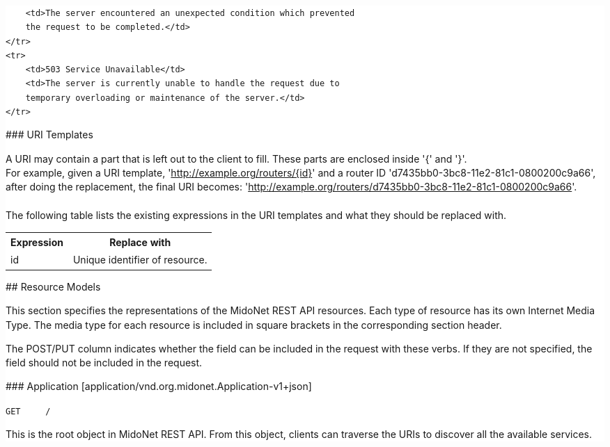         <td>The server encountered an unexpected condition which prevented
        the request to be completed.</td>
    </tr>
    <tr>
        <td>503 Service Unavailable</td>
        <td>The server is currently unable to handle the request due to
        temporary overloading or maintenance of the server.</td>
    </tr>
</table>

<a name="uritemplates"/>
### URI Templates

A URI may contain a part that is left out to the client to fill.  These parts
are enclosed inside '{' and '}'.
</br>
For example, given a URI template, 'http://example.org/routers/{id}' and a
router ID 'd7435bb0-3bc8-11e2-81c1-0800200c9a66', after doing the replacement,
the final URI becomes:
'http://example.org/routers/d7435bb0-3bc8-11e2-81c1-0800200c9a66'.
</br></br>
The following table lists the existing expressions in the URI templates and
what they should be replaced with.

<table>
    <tr>
        <th>Expression</th>
        <th>Replace with</th>
    </tr>
    <tr>
        <td>id</td>
        <td>Unique identifier of resource.</td>
    </tr>
</table>

<a name="resourcemodels"/>
## Resource Models

This section specifies the representations of the MidoNet REST API resources.
Each type of resource has its own Internet Media Type. The media type for each
resource is included in square brackets in the corresponding section header.

The POST/PUT column indicates whether the field can be included in the request
with these verbs.  If they are not specified, the field should not be included
in the request.

<a name="application"/>
### Application [application/vnd.org.midonet.Application-v1+json]

    GET     /

This is the root object in MidoNet REST API.  From this object, clients can
traverse the URIs to discover all the available services.
